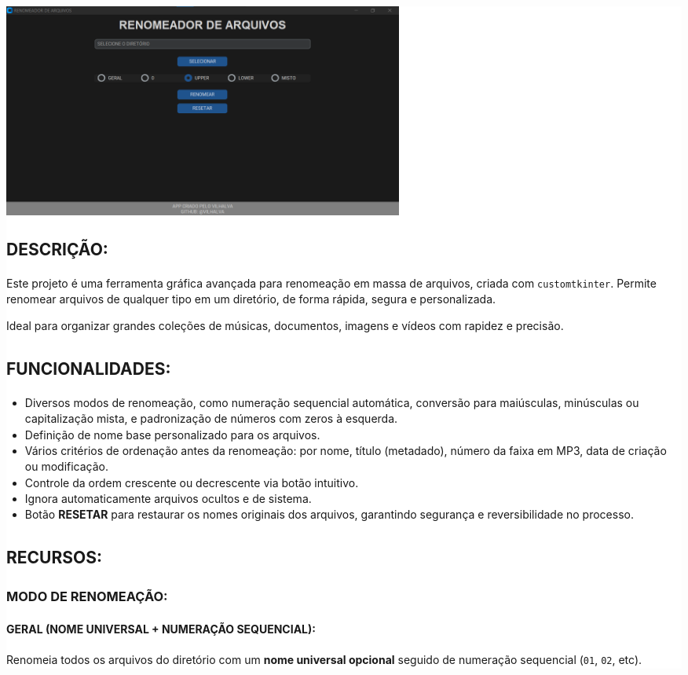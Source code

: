 <img src="IMAGENS/FOTO_3.png" align="center" width="500"> <br>

## DESCRIÇÃO:
Este projeto é uma ferramenta gráfica avançada para renomeação em massa de arquivos, criada com `customtkinter`. Permite renomear arquivos de qualquer tipo em um diretório, de forma rápida, segura e personalizada.

Ideal para organizar grandes coleções de músicas, documentos, imagens e vídeos com rapidez e precisão.

## FUNCIONALIDADES:
* Diversos modos de renomeação, como numeração sequencial automática, conversão para maiúsculas, minúsculas ou capitalização mista, e padronização de números com zeros à esquerda.
* Definição de nome base personalizado para os arquivos.
* Vários critérios de ordenação antes da renomeação: por nome, título (metadado), número da faixa em MP3, data de criação ou modificação.
* Controle da ordem crescente ou decrescente via botão intuitivo.
* Ignora automaticamente arquivos ocultos e de sistema.
* Botão **RESETAR** para restaurar os nomes originais dos arquivos, garantindo segurança e reversibilidade no processo.

## RECURSOS:
### MODO DE RENOMEAÇÃO:
#### GERAL (NOME UNIVERSAL + NUMERAÇÃO SEQUENCIAL):
Renomeia todos os arquivos do diretório com um **nome universal opcional** seguido de numeração sequencial (`01`, `02`, etc).
